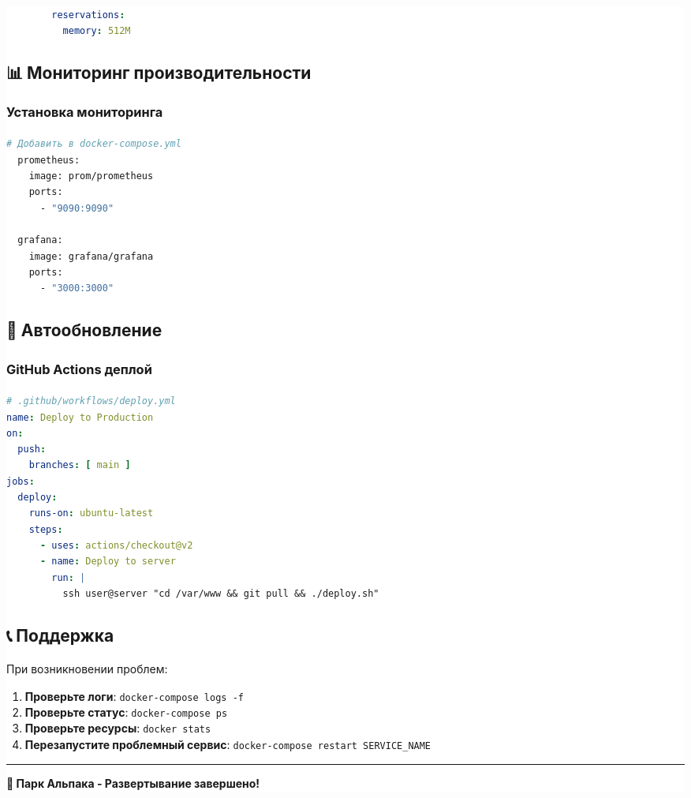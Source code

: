 ```yaml
        reservations:
          memory: 512M
```

## 📊 Мониторинг производительности

### Установка мониторинга
```bash
# Добавить в docker-compose.yml
  prometheus:
    image: prom/prometheus
    ports:
      - "9090:9090"
  
  grafana:
    image: grafana/grafana
    ports:
      - "3000:3000"
```

## 🔄 Автообновление

### GitHub Actions деплой
```yaml
# .github/workflows/deploy.yml
name: Deploy to Production
on:
  push:
    branches: [ main ]
jobs:
  deploy:
    runs-on: ubuntu-latest
    steps:
      - uses: actions/checkout@v2
      - name: Deploy to server
        run: |
          ssh user@server "cd /var/www && git pull && ./deploy.sh"
```

## 📞 Поддержка

При возникновении проблем:

1. **Проверьте логи**: `docker-compose logs -f`
2. **Проверьте статус**: `docker-compose ps`
3. **Проверьте ресурсы**: `docker stats`
4. **Перезапустите проблемный сервис**: `docker-compose restart SERVICE_NAME`

---

**🦙 Парк Альпака - Развертывание завершено!**